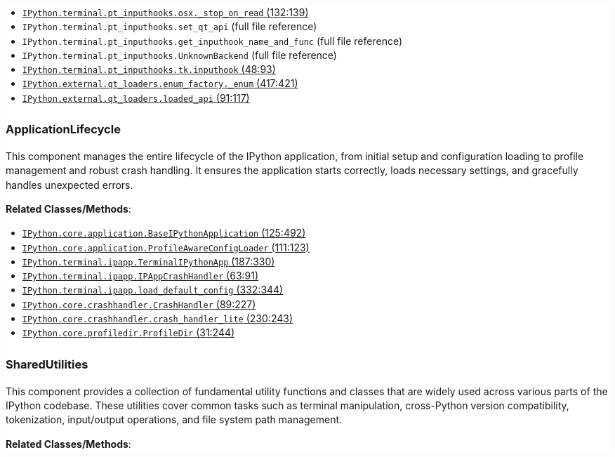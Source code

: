 - <a href="https://github.com/ipython/ipython/blob/master/IPython/terminal/pt_inputhooks/osx.py#L132-L139" target="_blank" rel="noopener noreferrer">`IPython.terminal.pt_inputhooks.osx._stop_on_read` (132:139)</a>
- `IPython.terminal.pt_inputhooks.set_qt_api` (full file reference)
- `IPython.terminal.pt_inputhooks.get_inputhook_name_and_func` (full file reference)
- `IPython.terminal.pt_inputhooks.UnknownBackend` (full file reference)
- <a href="https://github.com/ipython/ipython/blob/master/IPython/terminal/pt_inputhooks/tk.py#L48-L93" target="_blank" rel="noopener noreferrer">`IPython.terminal.pt_inputhooks.tk.inputhook` (48:93)</a>
- <a href="https://github.com/ipython/ipython/blob/master/IPython/external/qt_loaders.py#L417-L421" target="_blank" rel="noopener noreferrer">`IPython.external.qt_loaders.enum_factory._enum` (417:421)</a>
- <a href="https://github.com/ipython/ipython/blob/master/IPython/external/qt_loaders.py#L91-L117" target="_blank" rel="noopener noreferrer">`IPython.external.qt_loaders.loaded_api` (91:117)</a>


### ApplicationLifecycle
This component manages the entire lifecycle of the IPython application, from initial setup and configuration loading to profile management and robust crash handling. It ensures the application starts correctly, loads necessary settings, and gracefully handles unexpected errors.


**Related Classes/Methods**:

- <a href="https://github.com/ipython/ipython/blob/master/IPython/core/application.py#L125-L492" target="_blank" rel="noopener noreferrer">`IPython.core.application.BaseIPythonApplication` (125:492)</a>
- <a href="https://github.com/ipython/ipython/blob/master/IPython/core/application.py#L111-L123" target="_blank" rel="noopener noreferrer">`IPython.core.application.ProfileAwareConfigLoader` (111:123)</a>
- <a href="https://github.com/ipython/ipython/blob/master/IPython/terminal/ipapp.py#L187-L330" target="_blank" rel="noopener noreferrer">`IPython.terminal.ipapp.TerminalIPythonApp` (187:330)</a>
- <a href="https://github.com/ipython/ipython/blob/master/IPython/terminal/ipapp.py#L63-L91" target="_blank" rel="noopener noreferrer">`IPython.terminal.ipapp.IPAppCrashHandler` (63:91)</a>
- <a href="https://github.com/ipython/ipython/blob/master/IPython/terminal/ipapp.py#L332-L344" target="_blank" rel="noopener noreferrer">`IPython.terminal.ipapp.load_default_config` (332:344)</a>
- <a href="https://github.com/ipython/ipython/blob/master/IPython/core/crashhandler.py#L89-L227" target="_blank" rel="noopener noreferrer">`IPython.core.crashhandler.CrashHandler` (89:227)</a>
- <a href="https://github.com/ipython/ipython/blob/master/IPython/core/crashhandler.py#L230-L243" target="_blank" rel="noopener noreferrer">`IPython.core.crashhandler.crash_handler_lite` (230:243)</a>
- <a href="https://github.com/ipython/ipython/blob/master/IPython/core/profiledir.py#L31-L244" target="_blank" rel="noopener noreferrer">`IPython.core.profiledir.ProfileDir` (31:244)</a>


### SharedUtilities
This component provides a collection of fundamental utility functions and classes that are widely used across various parts of the IPython codebase. These utilities cover common tasks such as terminal manipulation, cross-Python version compatibility, tokenization, input/output operations, and file system path management.


**Related Classes/Methods**:
